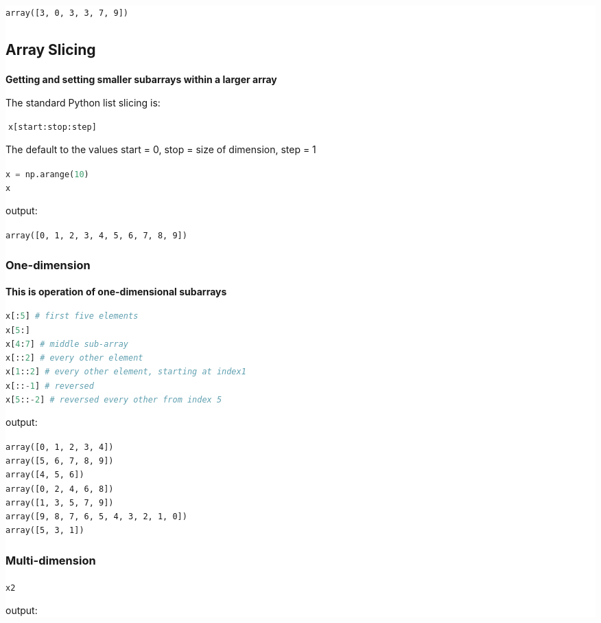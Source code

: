     array([3, 0, 3, 3, 7, 9])



## Array Slicing

**Getting and setting smaller subarrays within a larger array**

The standard Python list slicing is:

​	`x[start:stop:step]`

The default to the values start = 0, stop = size of dimension, step = 1


```python
x = np.arange(10)
x
```

output:


    array([0, 1, 2, 3, 4, 5, 6, 7, 8, 9])

### One-dimension

**This is operation of one-dimensional subarrays**


```python
x[:5] # first five elements
x[5:]
x[4:7] # middle sub-array
x[::2] # every other element
x[1::2] # every other element, starting at index1
x[::-1] # reversed
x[5::-2] # reversed every other from index 5
```

output:


    array([0, 1, 2, 3, 4])
    array([5, 6, 7, 8, 9])
    array([4, 5, 6])
    array([0, 2, 4, 6, 8])
    array([1, 3, 5, 7, 9])
    array([9, 8, 7, 6, 5, 4, 3, 2, 1, 0])
    array([5, 3, 1])

### Multi-dimension


```python
x2
```

output:

